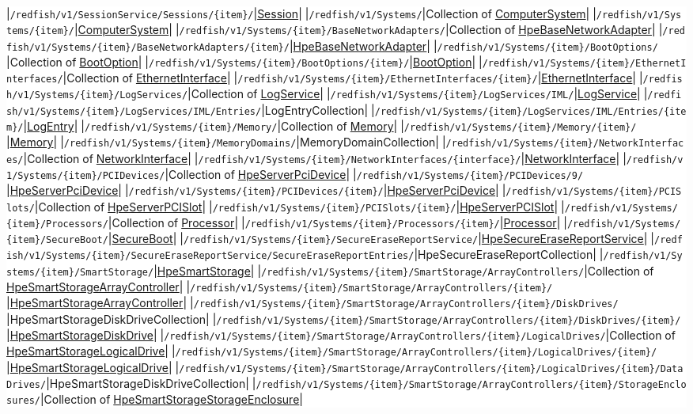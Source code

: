 |`/redfish/v1/SessionService/Sessions/{item}/`|[Session](../ilo5_resourcedefns/#sessionv1_0_0session)|
|`/redfish/v1/Systems/`|Collection of [ComputerSystem](../ilo5_resourcedefns/#computersystemv1_10_0computersystem)|
|`/redfish/v1/Systems/{item}/`|[ComputerSystem](../ilo5_resourcedefns/#computersystemv1_10_0computersystem)|
|`/redfish/v1/Systems/{item}/BaseNetworkAdapters/`|Collection of [HpeBaseNetworkAdapter](../ilo5_resourcedefns/#hpebasenetworkadapterv2_0_0hpebasenetworkadapter)|
|`/redfish/v1/Systems/{item}/BaseNetworkAdapters/{item}/`|[HpeBaseNetworkAdapter](../ilo5_resourcedefns/#hpebasenetworkadapterv2_0_0hpebasenetworkadapter)|
|`/redfish/v1/Systems/{item}/BootOptions/`|Collection of [BootOption](../ilo5_resourcedefns/#bootoptionv1_0_1bootoption)|
|`/redfish/v1/Systems/{item}/BootOptions/{item}/`|[BootOption](../ilo5_resourcedefns/#bootoptionv1_0_1bootoption)|
|`/redfish/v1/Systems/{item}/EthernetInterfaces/`|Collection of [EthernetInterface](../ilo5_resourcedefns/#ethernetinterfacev1_4_1ethernetinterface)|
|`/redfish/v1/Systems/{item}/EthernetInterfaces/{item}/`|[EthernetInterface](../ilo5_resourcedefns/#ethernetinterfacev1_4_1ethernetinterface)|
|`/redfish/v1/Systems/{item}/LogServices/`|Collection of [LogService](../ilo5_resourcedefns/#logservicev1_0_0logservice)|
|`/redfish/v1/Systems/{item}/LogServices/IML/`|[LogService](../ilo5_resourcedefns/#logservicev1_0_0logservice)|
|`/redfish/v1/Systems/{item}/LogServices/IML/Entries/`|LogEntryCollection|
|`/redfish/v1/Systems/{item}/LogServices/IML/Entries/{item}/`|[LogEntry](../ilo5_resourcedefns/#logentryv1_1_0logentry)|
|`/redfish/v1/Systems/{item}/Memory/`|Collection of [Memory](../ilo5_resourcedefns/#memoryv1_7_1memory)|
|`/redfish/v1/Systems/{item}/Memory/{item}/`|[Memory](../ilo5_resourcedefns/#memoryv1_7_1memory)|
|`/redfish/v1/Systems/{item}/MemoryDomains/`|MemoryDomainCollection|
|`/redfish/v1/Systems/{item}/NetworkInterfaces/`|Collection of [NetworkInterface](../ilo5_resourcedefns/#networkinterfacev1_1_1networkinterface)|
|`/redfish/v1/Systems/{item}/NetworkInterfaces/{interface}/`|[NetworkInterface](../ilo5_resourcedefns/#networkinterfacev1_1_1networkinterface)|
|`/redfish/v1/Systems/{item}/PCIDevices/`|Collection of [HpeServerPciDevice](../ilo5_resourcedefns/#hpeserverpcidevicev2_0_0hpeserverpcidevice)|
|`/redfish/v1/Systems/{item}/PCIDevices/9/`|[HpeServerPciDevice](../ilo5_resourcedefns/#hpeserverpcidevicev2_0_0hpeserverpcidevice)|
|`/redfish/v1/Systems/{item}/PCIDevices/{item}/`|[HpeServerPciDevice](../ilo5_resourcedefns/#hpeserverpcidevicev2_0_0hpeserverpcidevice)|
|`/redfish/v1/Systems/{item}/PCISlots/`|Collection of [HpeServerPCISlot](../ilo5_resourcedefns/#hpeserverpcislotv2_1_0hpeserverpcislot)|
|`/redfish/v1/Systems/{item}/PCISlots/{item}/`|[HpeServerPCISlot](../ilo5_resourcedefns/#hpeserverpcislotv2_1_0hpeserverpcislot)|
|`/redfish/v1/Systems/{item}/Processors/`|Collection of [Processor](../ilo5_resourcedefns/#processorv1_7_2processor)|
|`/redfish/v1/Systems/{item}/Processors/{item}/`|[Processor](../ilo5_resourcedefns/#processorv1_7_2processor)|
|`/redfish/v1/Systems/{item}/SecureBoot/`|[SecureBoot](../ilo5_resourcedefns/#securebootv1_0_0secureboot)|
|`/redfish/v1/Systems/{item}/SecureEraseReportService/`|[HpeSecureEraseReportService](../ilo5_resourcedefns/#hpesecureerasereportservicev1_0_0hpesecureerasereportservice)|
|`/redfish/v1/Systems/{item}/SecureEraseReportService/SecureEraseReportEntries/`|HpeSecureEraseReportCollection|
|`/redfish/v1/Systems/{item}/SmartStorage/`|[HpeSmartStorage](../ilo5_resourcedefns/#hpesmartstoragev2_0_0hpesmartstorage)|
|`/redfish/v1/Systems/{item}/SmartStorage/ArrayControllers/`|Collection of [HpeSmartStorageArrayController](../ilo5_resourcedefns/#hpesmartstoragearraycontrollerv2_2_0hpesmartstoragearraycontroller)|
|`/redfish/v1/Systems/{item}/SmartStorage/ArrayControllers/{item}/`|[HpeSmartStorageArrayController](../ilo5_resourcedefns/#hpesmartstoragearraycontrollerv2_2_0hpesmartstoragearraycontroller)|
|`/redfish/v1/Systems/{item}/SmartStorage/ArrayControllers/{item}/DiskDrives/`|HpeSmartStorageDiskDriveCollection|
|`/redfish/v1/Systems/{item}/SmartStorage/ArrayControllers/{item}/DiskDrives/{item}/`|[HpeSmartStorageDiskDrive](../ilo5_resourcedefns/#hpesmartstoragediskdrivev2_1_0hpesmartstoragediskdrive)|
|`/redfish/v1/Systems/{item}/SmartStorage/ArrayControllers/{item}/LogicalDrives/`|Collection of [HpeSmartStorageLogicalDrive](../ilo5_resourcedefns/#hpesmartstoragelogicaldrivev2_3_0hpesmartstoragelogicaldrive)|
|`/redfish/v1/Systems/{item}/SmartStorage/ArrayControllers/{item}/LogicalDrives/{item}/`|[HpeSmartStorageLogicalDrive](../ilo5_resourcedefns/#hpesmartstoragelogicaldrivev2_3_0hpesmartstoragelogicaldrive)|
|`/redfish/v1/Systems/{item}/SmartStorage/ArrayControllers/{item}/LogicalDrives/{item}/DataDrives/`|HpeSmartStorageDiskDriveCollection|
|`/redfish/v1/Systems/{item}/SmartStorage/ArrayControllers/{item}/StorageEnclosures/`|Collection of [HpeSmartStorageStorageEnclosure](../ilo5_resourcedefns/#hpesmartstoragestorageenclosurev2_0_0hpesmartstoragestorageenclosure)|